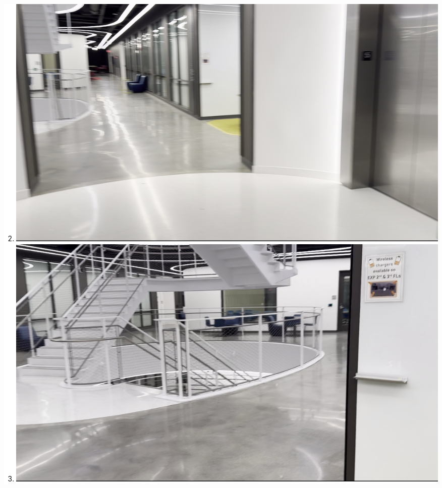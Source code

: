 2. ![](data/recorded/mobile/frames/frame_000035.jpg)
3. ![](data/recorded/mobile/frames/frame_000078.jpg)